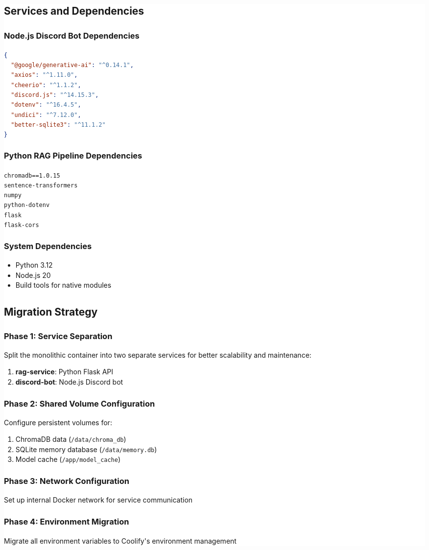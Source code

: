 ## Services and Dependencies

### Node.js Discord Bot Dependencies
```json
{
  "@google/generative-ai": "^0.14.1",
  "axios": "^1.11.0",
  "cheerio": "^1.1.2",
  "discord.js": "^14.15.3",
  "dotenv": "^16.4.5",
  "undici": "^7.12.0",
  "better-sqlite3": "^11.1.2"
}
```

### Python RAG Pipeline Dependencies
```
chromadb==1.0.15
sentence-transformers
numpy
python-dotenv
flask
flask-cors
```

### System Dependencies
- Python 3.12
- Node.js 20
- Build tools for native modules

## Migration Strategy

### Phase 1: Service Separation
Split the monolithic container into two separate services for better scalability and maintenance:
1. **rag-service**: Python Flask API
2. **discord-bot**: Node.js Discord bot

### Phase 2: Shared Volume Configuration
Configure persistent volumes for:
1. ChromaDB data (`/data/chroma_db`)
2. SQLite memory database (`/data/memory.db`)
3. Model cache (`/app/model_cache`)

### Phase 3: Network Configuration
Set up internal Docker network for service communication

### Phase 4: Environment Migration
Migrate all environment variables to Coolify's environment management
